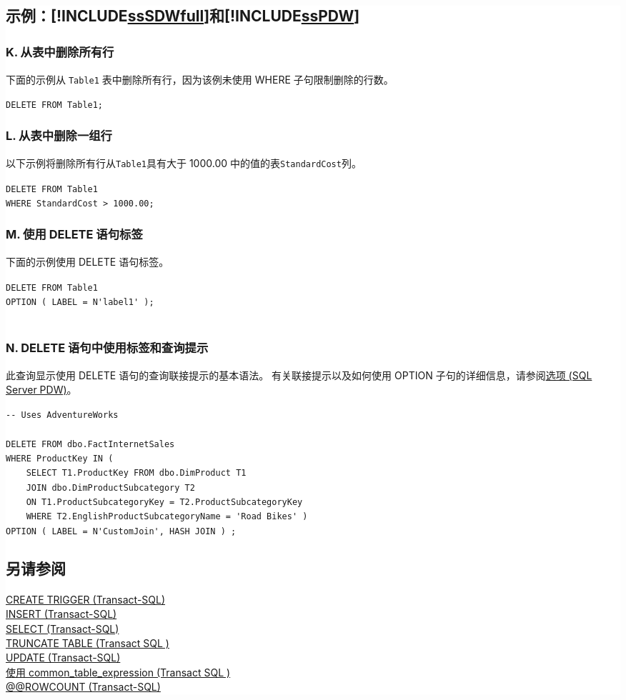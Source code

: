 ## <a name="examples-includesssdwfullincludessssdwfull-mdmd-and-includesspdwincludessspdw-mdmd"></a>示例：[!INCLUDE[ssSDWfull](../../includes/sssdwfull-md.md)]和[!INCLUDE[ssPDW](../../includes/sspdw-md.md)]  
  
### <a name="k-delete-all-rows-from-a-table"></a>K. 从表中删除所有行  
 下面的示例从 `Table1` 表中删除所有行，因为该例未使用 WHERE 子句限制删除的行数。  
  
```  
DELETE FROM Table1;  
```  
  
### <a name="l-delete-a-set-of-rows-from-a-table"></a>L. 从表中删除一组行  
 以下示例将删除所有行从`Table1`具有大于 1000.00 中的值的表`StandardCost`列。  
  
```  
DELETE FROM Table1  
WHERE StandardCost > 1000.00;  
```  
  
### <a name="m-using-label-with-a-delete-statement"></a>M. 使用 DELETE 语句标签  
 下面的示例使用 DELETE 语句标签。  
  
```  
DELETE FROM Table1  
OPTION ( LABEL = N'label1' );  
  
```  
  
### <a name="n-using-a-label-and-a-query-hint-with-the-delete-statement"></a>N. DELETE 语句中使用标签和查询提示  
 此查询显示使用 DELETE 语句的查询联接提示的基本语法。 有关联接提示以及如何使用 OPTION 子句的详细信息，请参阅[选项 (SQL Server PDW)](http://msdn.microsoft.com/en-us/72bbce98-305b-42fa-a19f-d89620621ecc)。  
  
```  
-- Uses AdventureWorks  
  
DELETE FROM dbo.FactInternetSales  
WHERE ProductKey IN (   
    SELECT T1.ProductKey FROM dbo.DimProduct T1   
    JOIN dbo.DimProductSubcategory T2  
    ON T1.ProductSubcategoryKey = T2.ProductSubcategoryKey  
    WHERE T2.EnglishProductSubcategoryName = 'Road Bikes' )  
OPTION ( LABEL = N'CustomJoin', HASH JOIN ) ;  
```  
  
## <a name="see-also"></a>另请参阅  
 [CREATE TRIGGER (Transact-SQL)](../../t-sql/statements/create-trigger-transact-sql.md)   
 [INSERT (Transact-SQL)](../../t-sql/statements/insert-transact-sql.md)   
 [SELECT (Transact-SQL)](../../t-sql/queries/select-transact-sql.md)   
 [TRUNCATE TABLE &#40;Transact SQL &#41;](../../t-sql/statements/truncate-table-transact-sql.md)   
 [UPDATE (Transact-SQL)](../../t-sql/queries/update-transact-sql.md)   
 [使用 common_table_expression &#40;Transact SQL &#41;](../../t-sql/queries/with-common-table-expression-transact-sql.md)   
 [@@ROWCOUNT (Transact-SQL)](../../t-sql/functions/rowcount-transact-sql.md)  
  
  


